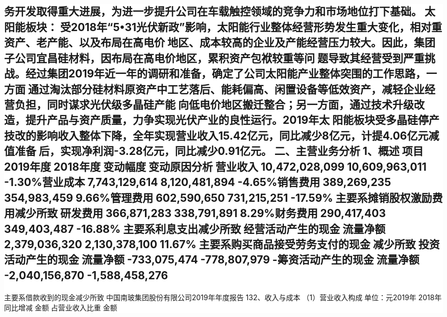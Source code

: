 务开发取得重大进展，为进一步提升公司在车载触控领域的竞争力和市场地位打下基础。
太阳能板块：
受2018年“5•31光伏新政”影响，太阳能行业整体经营形势发生重大变化，相对重资产、老产能、以及布局在高电价
地区、成本较高的企业及产能经营压力较大。因此，集团子公司宜昌硅材料，因布局在高电价地区，累积资产包袱较重等问
题导致其经营受到严重挑战。经过集团2019年近一年的调研和准备，确定了公司太阳能产业整体突围的工作思路，一方面
通过淘汰部分硅材料原资产中工艺落后、能耗偏高、闲置设备等低效资产，减轻企业经营负担，同时谋求光伏级多晶硅产能
向低电价地区搬迁整合；另一方面，通过技术升级改造，提升产品与资产质量，力争实现光伏产业的良性运行。2019年太
阳能板块受多晶硅停产技改的影响收入整体下降，全年实现营业收入15.42亿元，同比减少8亿元，计提4.06亿元减值准备
后，实现净利润-3.28亿元，同比减少0.91亿元。
二、主营业务分析
1、概述
项目
2019年度
2018年度
变动幅度
变动原因分析
营业收入
10,472,028,099
10,609,963,011
-1.30%营业成本
7,743,129,614
8,120,481,894
-4.65%销售费用
389,269,235
354,983,459
9.66%管理费用
602,590,650
731,215,251
-17.59%
主要系摊销股权激励费用减少所致
研发费用
366,871,283
338,791,891
8.29%财务费用
290,417,403
349,403,487
-16.88%
主要系利息支出减少所致
经营活动产生的现金
流量净额
2,379,036,320
2,130,378,100
11.67%
主要系购买商品接受劳务支付的现金
减少所致
投资活动产生的现金
流量净额
-733,075,474
-778,807,979
-筹资活动产生的现金
流量净额
-2,040,156,870
-1,588,458,276
-
主要系借款收到的现金减少所致
中国南玻集团股份有限公司2019年年度报告
132、收入与成本
（1）营业收入构成
单位：元2019年
2018年
同比增减
金额
占营业收入比重
金额